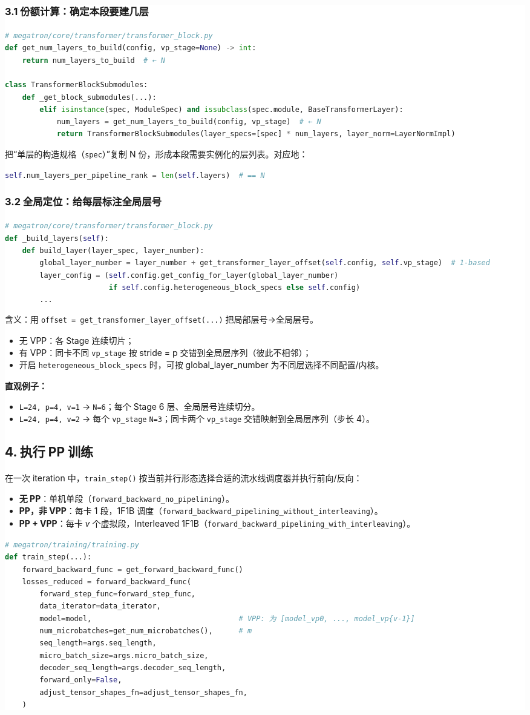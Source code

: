 ### 3.1 份额计算：确定本段要建几层

```python
# megatron/core/transformer/transformer_block.py
def get_num_layers_to_build(config, vp_stage=None) -> int:
    return num_layers_to_build  # ← N

class TransformerBlockSubmodules:
    def _get_block_submodules(...):
        elif isinstance(spec, ModuleSpec) and issubclass(spec.module, BaseTransformerLayer):
            num_layers = get_num_layers_to_build(config, vp_stage)  # ← N
            return TransformerBlockSubmodules(layer_specs=[spec] * num_layers, layer_norm=LayerNormImpl)
```

把“单层的构造规格（`spec`）”复制 N 份，形成本段需要实例化的层列表。对应地：

```python
self.num_layers_per_pipeline_rank = len(self.layers)  # == N
```

### 3.2 全局定位：给每层标注全局层号

```python
# megatron/core/transformer/transformer_block.py
def _build_layers(self):
    def build_layer(layer_spec, layer_number):
        global_layer_number = layer_number + get_transformer_layer_offset(self.config, self.vp_stage)  # 1-based
        layer_config = (self.config.get_config_for_layer(global_layer_number)
                        if self.config.heterogeneous_block_specs else self.config)
        ...
```

 含义：用 `offset = get_transformer_layer_offset(...)` 把局部层号→全局层号。
 * 无 VPP：各 Stage 连续切片；
 * 有 VPP：同卡不同 `vp_stage` 按 stride = p 交错到全局层序列（彼此不相邻）；
 * 开启 `heterogeneous_block_specs` 时，可按 global\_layer\_number 为不同层选择不同配置/内核。

**直观例子：**

* `L=24, p=4, v=1` → `N=6`；每个 Stage 6 层、全局层号连续切分。
* `L=24, p=4, v=2` → 每个 `vp_stage` `N=3`；同卡两个 `vp_stage` 交错映射到全局层序列（步长 4）。


## 4. 执行 PP 训练

在一次 iteration 中，`train_step()` 按当前并行形态选择合适的流水线调度器并执行前向/反向：

* **无 PP**：单机单段（`forward_backward_no_pipelining`）。
* **PP，非 VPP**：每卡 1 段，1F1B 调度（`forward_backward_pipelining_without_interleaving`）。
* **PP + VPP**：每卡 $v$ 个虚拟段，Interleaved 1F1B（`forward_backward_pipelining_with_interleaving`）。

```python
# megatron/training/training.py
def train_step(...):
    forward_backward_func = get_forward_backward_func()
    losses_reduced = forward_backward_func(
        forward_step_func=forward_step_func,
        data_iterator=data_iterator,
        model=model,                                  # VPP: 为 [model_vp0, ..., model_vp{v-1}]
        num_microbatches=get_num_microbatches(),      # m
        seq_length=args.seq_length,
        micro_batch_size=args.micro_batch_size,
        decoder_seq_length=args.decoder_seq_length,
        forward_only=False,
        adjust_tensor_shapes_fn=adjust_tensor_shapes_fn,
    )
```